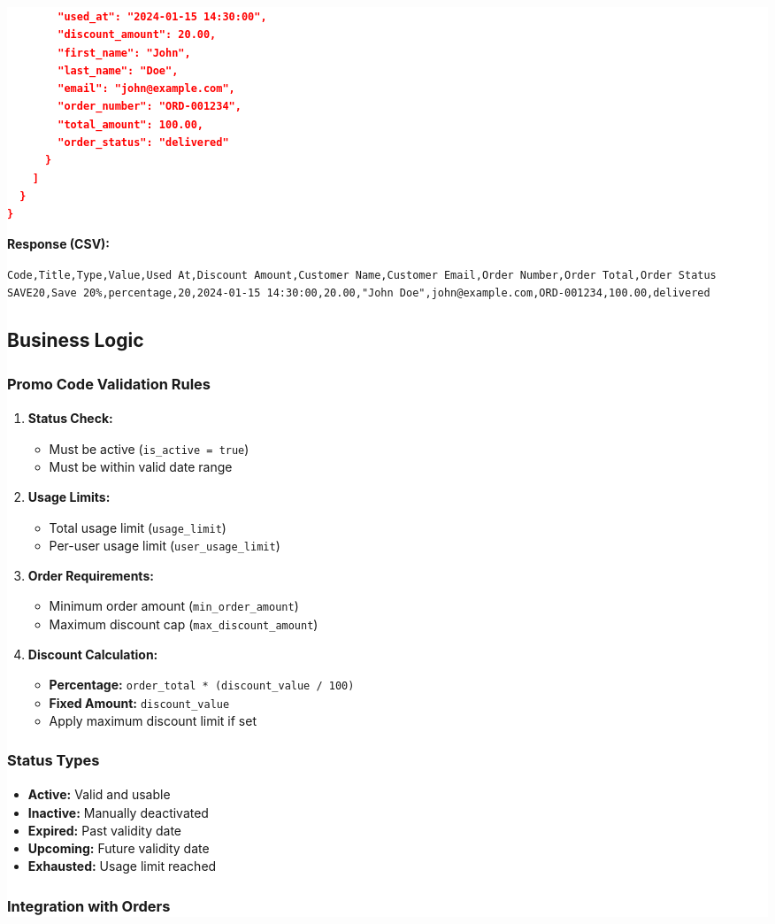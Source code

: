 ```json
        "used_at": "2024-01-15 14:30:00",
        "discount_amount": 20.00,
        "first_name": "John",
        "last_name": "Doe",
        "email": "john@example.com",
        "order_number": "ORD-001234",
        "total_amount": 100.00,
        "order_status": "delivered"
      }
    ]
  }
}
```

**Response (CSV):**
```csv
Code,Title,Type,Value,Used At,Discount Amount,Customer Name,Customer Email,Order Number,Order Total,Order Status
SAVE20,Save 20%,percentage,20,2024-01-15 14:30:00,20.00,"John Doe",john@example.com,ORD-001234,100.00,delivered
```

## Business Logic

### Promo Code Validation Rules

1. **Status Check:**
   - Must be active (`is_active = true`)
   - Must be within valid date range

2. **Usage Limits:**
   - Total usage limit (`usage_limit`)
   - Per-user usage limit (`user_usage_limit`)

3. **Order Requirements:**
   - Minimum order amount (`min_order_amount`)
   - Maximum discount cap (`max_discount_amount`)

4. **Discount Calculation:**
   - **Percentage:** `order_total * (discount_value / 100)`
   - **Fixed Amount:** `discount_value`
   - Apply maximum discount limit if set

### Status Types

- **Active:** Valid and usable
- **Inactive:** Manually deactivated
- **Expired:** Past validity date
- **Upcoming:** Future validity date
- **Exhausted:** Usage limit reached

### Integration with Orders
